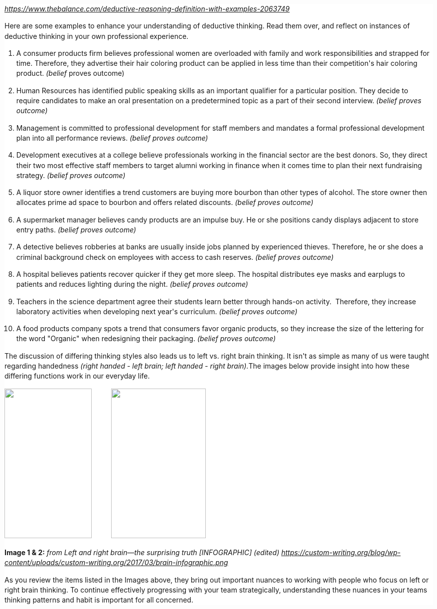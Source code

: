 <em>https://www.thebalance.com/deductive-reasoning-definition-with-examples-2063749</em>

Here are some examples to enhance your understanding of deductive thinking. Read them over, and reflect on instances of deductive thinking in your own professional experience.

<ol>
<li>A consumer products firm believes professional women are overloaded with family and work responsibilities and strapped for time. Therefore, they advertise their hair coloring product can be applied in less time than their competition's hair coloring product. <em>(belief </em>proves outcome)</p></li>
<li><p>Human Resources has identified public speaking skills as an important qualifier for a particular position. They decide to require candidates to make an oral presentation on a predetermined topic as a part of their second interview. <i>(belief proves outcome)</i></p></li>
<li><p>Management is committed to professional development for staff members and mandates a formal professional development plan into all performance reviews. <i>(belief proves outcome)</i></p></li>
<li><p>Development executives at a college believe professionals working in the financial sector are the best donors. So, they direct their two most effective staff members to target alumni working in finance when it comes time to plan their next fundraising strategy. <i>(belief proves outcome)</i><b></b></p></li>
<li><p>A liquor store owner identifies a trend customers are buying more bourbon than other types of alcohol. The store owner then allocates prime ad space to bourbon and offers related discounts. <i>(belief proves outcome)</i></p></li>
<li><p>A supermarket manager believes candy products are an impulse buy. He or she positions candy displays adjacent to store entry paths. <i>(belief proves outcome)</i></p></li>
<li><p>A detective believes robberies at banks are usually inside jobs planned by experienced thieves. Therefore, he or she does a criminal background check on employees with access to cash reserves. <i>(belief proves outcome)</i></p></li>
<li><p>A hospital believes patients recover quicker if they get more sleep. The hospital distributes eye masks and earplugs to patients and reduces lighting during the night. <i>(belief proves outcome)</i></p></li>
<li><p>Teachers in the science department agree their students learn better through hands-on activity.  Therefore, they increase laboratory activities when developing next year's curriculum. <i>(belief proves outcome)</i></p></li>
<li><p>A food products company spots a trend that consumers favor organic products, so they increase the size of the lettering for the word "Organic" when redesigning their packaging. <i>(belief proves outcome)</i></p></li>
</ol>

<p>The discussion of differing thinking styles also leads us to left vs. right brain thinking. It isn't as simple as many of us were taught regarding handedness <em>(right handed - left brain; left handed - right brain).</em>The images below provide insight into how these differing functions work in our everyday life.

<img class="alignnone size-medium wp-image-258" src="http://create.twu.ca/ldrs501-su18/files/2018/03/brain-infographic_edited-175x300.jpg" alt="" width="175" height="300" />          <img class="alignnone size-medium wp-image-259" src="http://create.twu.ca/ldrs501-su18/files/2018/03/brain-infographic_edited-2-190x300.jpg" alt="" width="190" height="300" />

<strong>Image 1 &amp; 2:</strong><em> from Left and right brain—the surprising truth [INFOGRAPHIC] (edited) https://custom-writing.org/blog/wp-content/uploads/custom-writing.org/2017/03/brain-infographic.png</em>

As you review the items listed in the Images above, they bring out important nuances to working with people who focus on left or right brain thinking. To continue effectively progressing with your team strategically, understanding these nuances in your teams thinking patterns and habit is important for all concerned.

